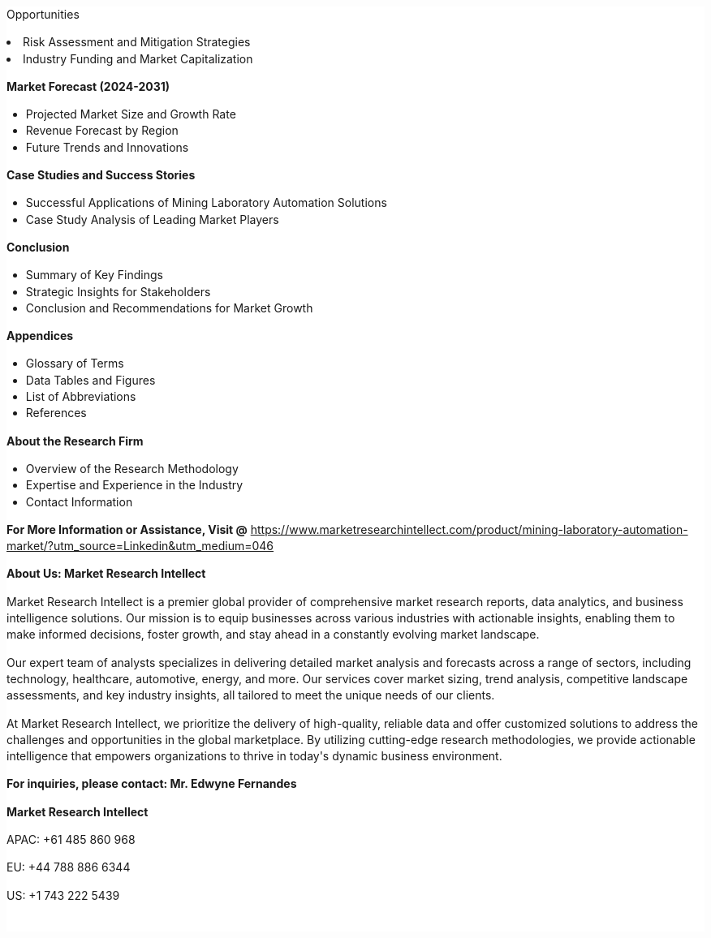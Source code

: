 Opportunities</li><li>Risk Assessment and Mitigation Strategies</li><li>Industry Funding and Market Capitalization</li></ul><p><strong>Market Forecast (2024-2031)</strong></p><ul><li>Projected Market Size and Growth Rate</li><li>Revenue Forecast by Region</li><li>Future Trends and Innovations</li></ul><p><strong>Case Studies and Success Stories</strong></p><ul><li>Successful Applications of Mining Laboratory Automation Solutions</li><li>Case Study Analysis of Leading Market Players</li></ul><p><strong>Conclusion</strong></p><ul><li>Summary of Key Findings</li><li>Strategic Insights for Stakeholders</li><li>Conclusion and Recommendations for Market Growth</li></ul><p><strong>Appendices</strong></p><ul><li>Glossary of Terms</li><li>Data Tables and Figures</li><li>List of Abbreviations</li><li>References</li></ul><p><strong>About the Research Firm</strong></p><ul><li>Overview of the Research Methodology</li><li>Expertise and Experience in the Industry</li><li>Contact Information</li></ul></div><div class="article-main__content" data-test-id="publishing-text-block"><p><span class="font-[700]"><strong>For More Information or Assistance, Visit @</strong>&nbsp;<a href="https://www.marketresearchintellect.com/product/mining-laboratory-automation-market/?utm_source=Linkedin&utm_medium=046">https://www.marketresearchintellect.com/product/mining-laboratory-automation-market/?utm_source=Linkedin&utm_medium=046</a></span></p><p><strong>About Us: Market Research Intellect</strong></p><p>Market Research Intellect is a premier global provider of comprehensive market research reports, data analytics, and business intelligence solutions. Our mission is to equip businesses across various industries with actionable insights, enabling them to make informed decisions, foster growth, and stay ahead in a constantly evolving market landscape.</p><p>Our expert team of analysts specializes in delivering detailed market analysis and forecasts across a range of sectors, including technology, healthcare, automotive, energy, and more. Our services cover market sizing, trend analysis, competitive landscape assessments, and key industry insights, all tailored to meet the unique needs of our clients.</p><p>At Market Research Intellect, we prioritize the delivery of high-quality, reliable data and offer customized solutions to address the challenges and opportunities in the global marketplace. By utilizing cutting-edge research methodologies, we provide actionable intelligence that empowers organizations to thrive in today's dynamic business environment.</p><p><strong>For inquiries, please contact: Mr. Edwyne Fernandes</strong></p><p><strong>Market Research Intellect</strong></p><p>APAC: +61 485 860 968</p><p>EU: +44 788 886 6344</p><p>US: +1 743 222 5439</p></div><div class="article-main__content" data-test-id="publishing-text-block">&nbsp;</div>
